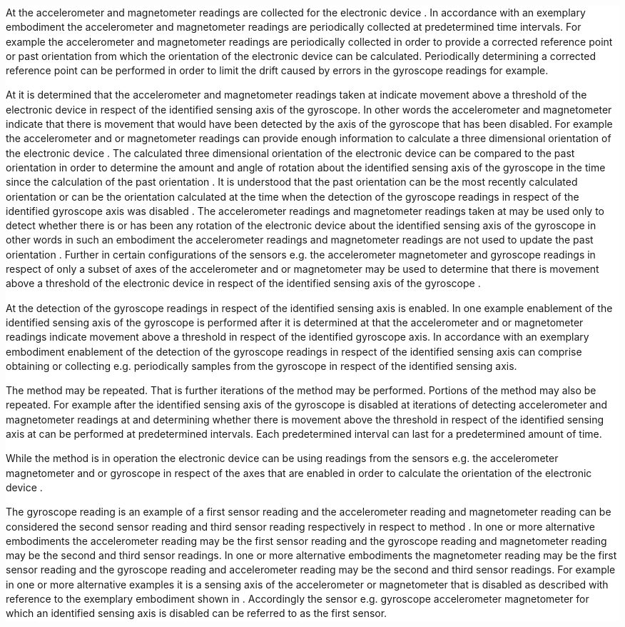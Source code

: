 At the accelerometer and magnetometer readings are collected for the electronic device . In accordance with an exemplary embodiment the accelerometer and magnetometer readings are periodically collected at predetermined time intervals. For example the accelerometer and magnetometer readings are periodically collected in order to provide a corrected reference point or past orientation from which the orientation of the electronic device can be calculated. Periodically determining a corrected reference point can be performed in order to limit the drift caused by errors in the gyroscope readings for example.

At it is determined that the accelerometer and magnetometer readings taken at indicate movement above a threshold of the electronic device in respect of the identified sensing axis of the gyroscope. In other words the accelerometer and magnetometer indicate that there is movement that would have been detected by the axis of the gyroscope that has been disabled. For example the accelerometer and or magnetometer readings can provide enough information to calculate a three dimensional orientation of the electronic device . The calculated three dimensional orientation of the electronic device can be compared to the past orientation in order to determine the amount and angle of rotation about the identified sensing axis of the gyroscope in the time since the calculation of the past orientation . It is understood that the past orientation can be the most recently calculated orientation or can be the orientation calculated at the time when the detection of the gyroscope readings in respect of the identified gyroscope axis was disabled . The accelerometer readings and magnetometer readings taken at may be used only to detect whether there is or has been any rotation of the electronic device about the identified sensing axis of the gyroscope in other words in such an embodiment the accelerometer readings and magnetometer readings are not used to update the past orientation . Further in certain configurations of the sensors e.g. the accelerometer magnetometer and gyroscope readings in respect of only a subset of axes of the accelerometer and or magnetometer may be used to determine that there is movement above a threshold of the electronic device in respect of the identified sensing axis of the gyroscope .

At the detection of the gyroscope readings in respect of the identified sensing axis is enabled. In one example enablement of the identified sensing axis of the gyroscope is performed after it is determined at that the accelerometer and or magnetometer readings indicate movement above a threshold in respect of the identified gyroscope axis. In accordance with an exemplary embodiment enablement of the detection of the gyroscope readings in respect of the identified sensing axis can comprise obtaining or collecting e.g. periodically samples from the gyroscope in respect of the identified sensing axis.

The method may be repeated. That is further iterations of the method may be performed. Portions of the method may also be repeated. For example after the identified sensing axis of the gyroscope is disabled at iterations of detecting accelerometer and magnetometer readings at and determining whether there is movement above the threshold in respect of the identified sensing axis at can be performed at predetermined intervals. Each predetermined interval can last for a predetermined amount of time.

While the method is in operation the electronic device can be using readings from the sensors e.g. the accelerometer magnetometer and or gyroscope in respect of the axes that are enabled in order to calculate the orientation of the electronic device .

The gyroscope reading is an example of a first sensor reading and the accelerometer reading and magnetometer reading can be considered the second sensor reading and third sensor reading respectively in respect to method . In one or more alternative embodiments the accelerometer reading may be the first sensor reading and the gyroscope reading and magnetometer reading may be the second and third sensor readings. In one or more alternative embodiments the magnetometer reading may be the first sensor reading and the gyroscope reading and accelerometer reading may be the second and third sensor readings. For example in one or more alternative examples it is a sensing axis of the accelerometer or magnetometer that is disabled as described with reference to the exemplary embodiment shown in . Accordingly the sensor e.g. gyroscope accelerometer magnetometer for which an identified sensing axis is disabled can be referred to as the first sensor.
